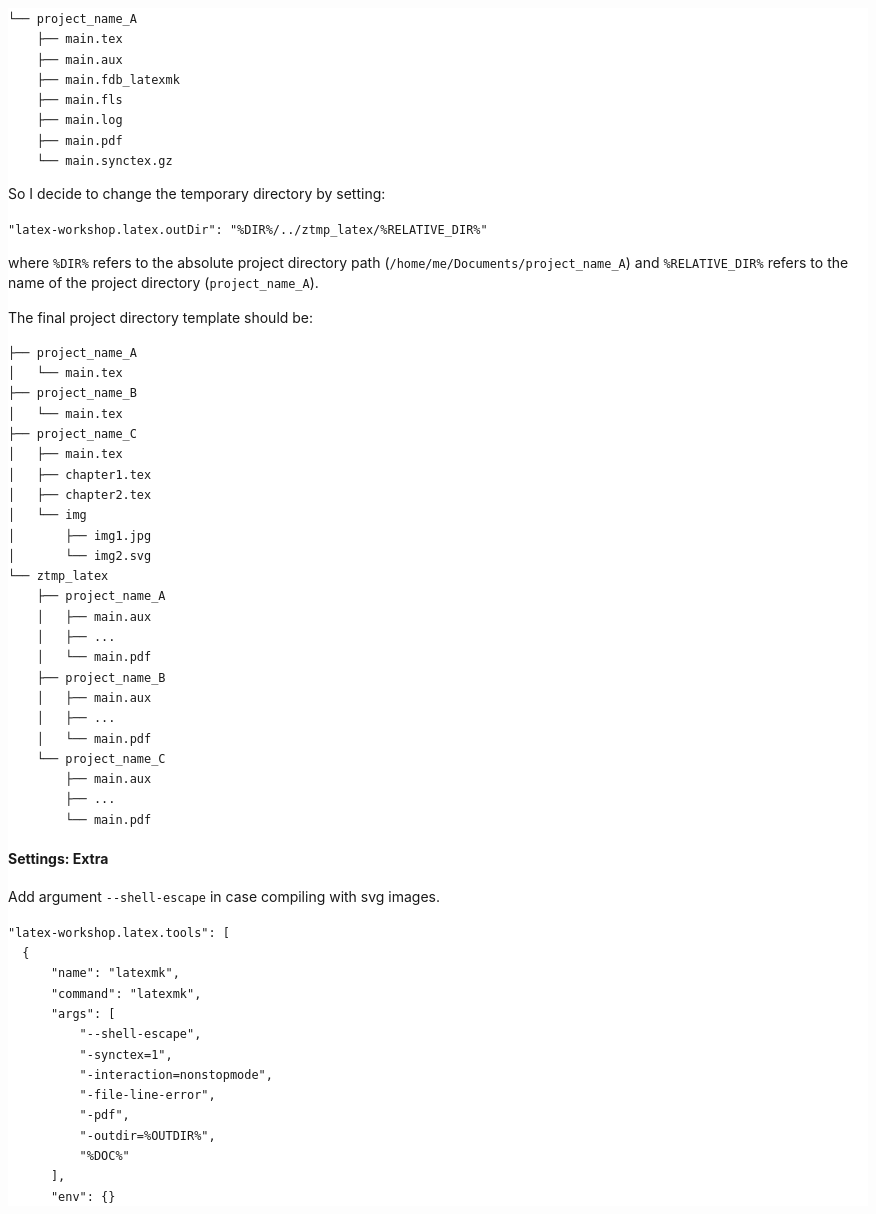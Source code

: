```text
└── project_name_A
    ├── main.tex
    ├── main.aux
    ├── main.fdb_latexmk
    ├── main.fls
    ├── main.log
    ├── main.pdf
    └── main.synctex.gz
```

So I decide to change the temporary directory by setting:

```text
"latex-workshop.latex.outDir": "%DIR%/../ztmp_latex/%RELATIVE_DIR%"
```

where `%DIR%` refers to the absolute project directory path (`/home/me/Documents/project_name_A`) and `%RELATIVE_DIR%` refers to the name of the project directory (`project_name_A`).

The final project directory template should be:

```text
├── project_name_A
│   └── main.tex
├── project_name_B
│   └── main.tex
├── project_name_C
│   ├── main.tex
│   ├── chapter1.tex
│   ├── chapter2.tex
│   └── img
│       ├── img1.jpg
│       └── img2.svg
└── ztmp_latex
    ├── project_name_A
    │   ├── main.aux
    │   ├── ...
    │   └── main.pdf
    ├── project_name_B
    │   ├── main.aux
    │   ├── ...
    │   └── main.pdf
    └── project_name_C
        ├── main.aux
        ├── ...
        └── main.pdf
```

#### Settings: Extra

Add argument `--shell-escape` in case compiling with svg images.

```text
"latex-workshop.latex.tools": [
  {
      "name": "latexmk",
      "command": "latexmk",
      "args": [
          "--shell-escape",
          "-synctex=1",
          "-interaction=nonstopmode",
          "-file-line-error",
          "-pdf",
          "-outdir=%OUTDIR%",
          "%DOC%"
      ],
      "env": {}
```